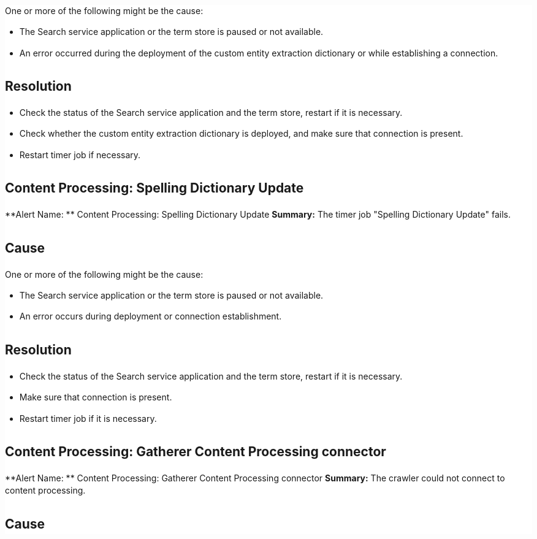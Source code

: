One or more of the following might be the cause:
- The Search service application or the term store is paused or not available. 
    
  
- An error occurred during the deployment of the custom entity extraction dictionary or while establishing a connection.
    
  

## Resolution


- Check the status of the Search service application and the term store, restart if it is necessary. 
    
  
- Check whether the custom entity extraction dictionary is deployed, and make sure that connection is present.
    
  
- Restart timer job if necessary.
    
  

## Content Processing: Spelling Dictionary Update
<a name="SpellDictUp"> </a>

 **Alert Name: ** Content Processing: Spelling Dictionary Update **Summary:** The timer job "Spelling Dictionary Update" fails.
## Cause

One or more of the following might be the cause:
- The Search service application or the term store is paused or not available. 
    
  
- An error occurs during deployment or connection establishment.
    
  

## Resolution


- Check the status of the Search service application and the term store, restart if it is necessary.
    
  
- Make sure that connection is present.
    
  
- Restart timer job if it is necessary.
    
  

## Content Processing: Gatherer Content Processing connector
<a name="Gather"> </a>

 **Alert Name: ** Content Processing: Gatherer Content Processing connector **Summary:** The crawler could not connect to content processing.
## Cause
